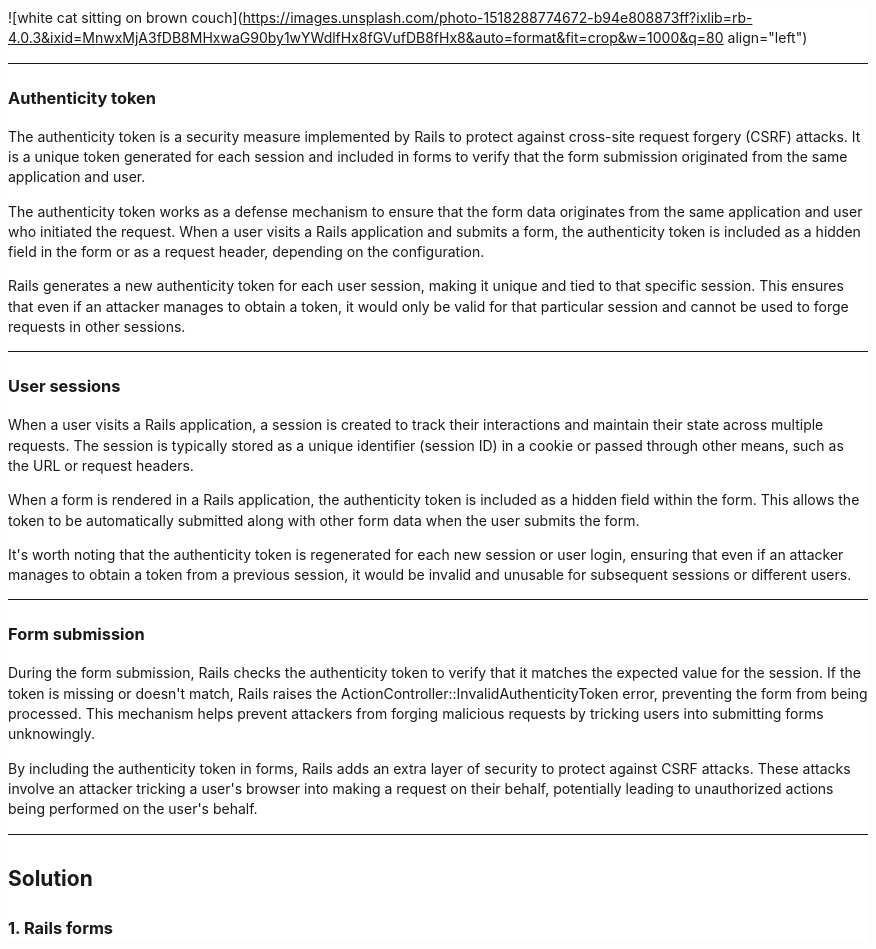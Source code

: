 ![white cat sitting on brown couch](https://images.unsplash.com/photo-1518288774672-b94e808873ff?ixlib=rb-4.0.3&ixid=MnwxMjA3fDB8MHxwaG90by1wYWdlfHx8fGVufDB8fHx8&auto=format&fit=crop&w=1000&q=80 align="left")

---

### Authenticity token

The authenticity token is a security measure implemented by Rails to protect against cross-site request forgery (CSRF) attacks. It is a unique token generated for each session and included in forms to verify that the form submission originated from the same application and user.

The authenticity token works as a defense mechanism to ensure that the form data originates from the same application and user who initiated the request. When a user visits a Rails application and submits a form, the authenticity token is included as a hidden field in the form or as a request header, depending on the configuration.

Rails generates a new authenticity token for each user session, making it unique and tied to that specific session. This ensures that even if an attacker manages to obtain a token, it would only be valid for that particular session and cannot be used to forge requests in other sessions.

---

### User sessions

When a user visits a Rails application, a session is created to track their interactions and maintain their state across multiple requests. The session is typically stored as a unique identifier (session ID) in a cookie or passed through other means, such as the URL or request headers.

When a form is rendered in a Rails application, the authenticity token is included as a hidden field within the form. This allows the token to be automatically submitted along with other form data when the user submits the form.

It's worth noting that the authenticity token is regenerated for each new session or user login, ensuring that even if an attacker manages to obtain a token from a previous session, it would be invalid and unusable for subsequent sessions or different users.

---

### Form submission

During the form submission, Rails checks the authenticity token to verify that it matches the expected value for the session. If the token is missing or doesn't match, Rails raises the ActionController::InvalidAuthenticityToken error, preventing the form from being processed. This mechanism helps prevent attackers from forging malicious requests by tricking users into submitting forms unknowingly.

By including the authenticity token in forms, Rails adds an extra layer of security to protect against CSRF attacks. These attacks involve an attacker tricking a user's browser into making a request on their behalf, potentially leading to unauthorized actions being performed on the user's behalf.

---

## Solution

### 1\. Rails forms
